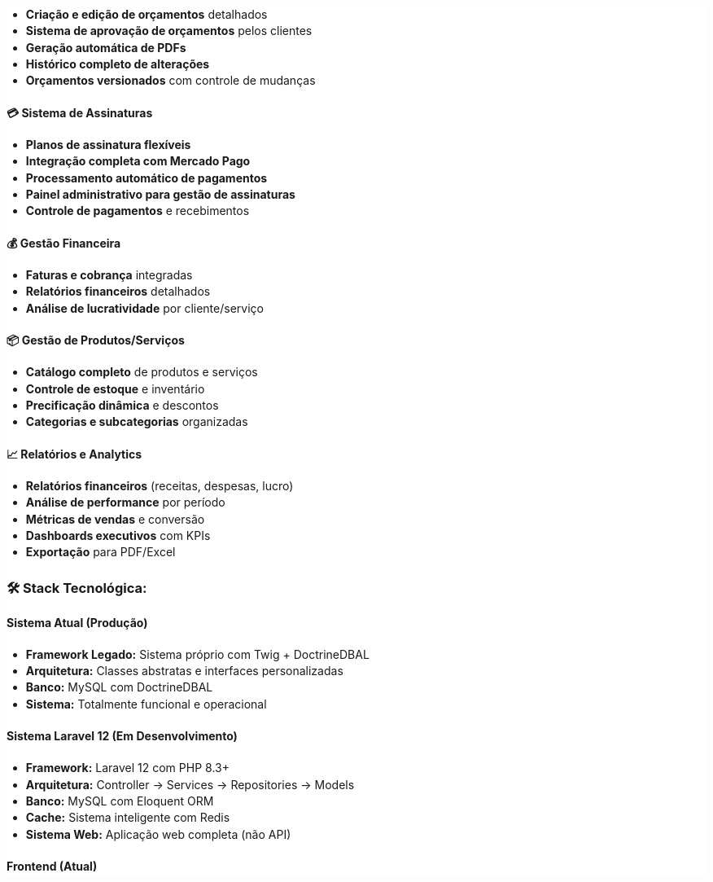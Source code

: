 -  **Criação e edição de orçamentos** detalhados
-  **Sistema de aprovação de orçamentos** pelos clientes
-  **Geração automática de PDFs**
-  **Histórico completo de alterações**
-  **Orçamentos versionados** com controle de mudanças

#### **💳 Sistema de Assinaturas**

-  **Planos de assinatura flexíveis**
-  **Integração completa com Mercado Pago**
-  **Processamento automático de pagamentos**
-  **Painel administrativo para gestão de assinaturas**
-  **Controle de pagamentos** e recebimentos

#### **💰 Gestão Financeira**

-  **Faturas e cobrança** integradas
-  **Relatórios financeiros** detalhados
-  **Análise de lucratividade** por cliente/serviço

#### **📦 Gestão de Produtos/Serviços**

-  **Catálogo completo** de produtos e serviços
-  **Controle de estoque** e inventário
-  **Precificação dinâmica** e descontos
-  **Categorias e subcategorias** organizadas

#### **📈 Relatórios e Analytics**

-  **Relatórios financeiros** (receitas, despesas, lucro)
-  **Análise de performance** por período
-  **Métricas de vendas** e conversão
-  **Dashboards executivos** com KPIs
-  **Exportação** para PDF/Excel

### **🛠️ Stack Tecnológica:**

#### **Sistema Atual (Produção)**

-  **Framework Legado:** Sistema próprio com Twig + DoctrineDBAL
-  **Arquitetura:** Classes abstratas e interfaces personalizadas
-  **Banco:** MySQL com DoctrineDBAL
-  **Sistema:** Totalmente funcional e operacional

#### **Sistema Laravel 12 (Em Desenvolvimento)**

-  **Framework:** Laravel 12 com PHP 8.3+
-  **Arquitetura:** Controller → Services → Repositories → Models
-  **Banco:** MySQL com Eloquent ORM
-  **Cache:** Sistema inteligente com Redis
-  **Sistema Web:** Aplicação web completa (não API)

#### **Frontend (Atual)**
